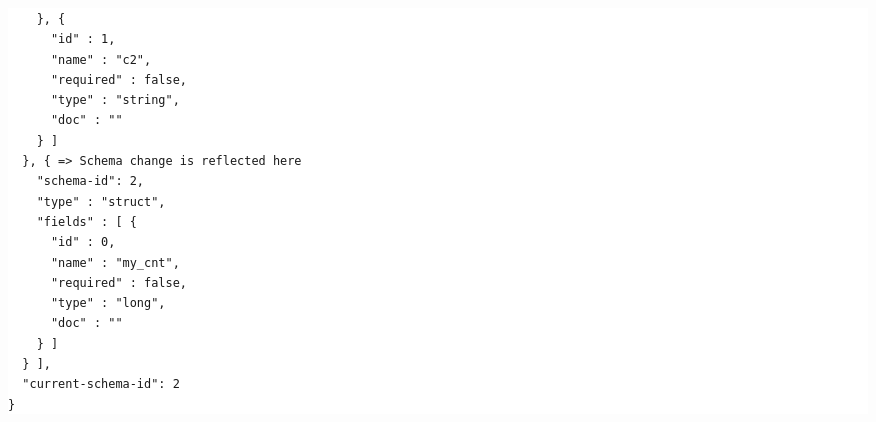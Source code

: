 ```
    }, {
      "id" : 1,
      "name" : "c2",
      "required" : false,
      "type" : "string",
      "doc" : ""
    } ]
  }, { => Schema change is reflected here
    "schema-id": 2,
    "type" : "struct",
    "fields" : [ {
      "id" : 0,
      "name" : "my_cnt",
      "required" : false,
      "type" : "long",
      "doc" : ""
    } ]
  } ],
  "current-schema-id": 2
}
```
